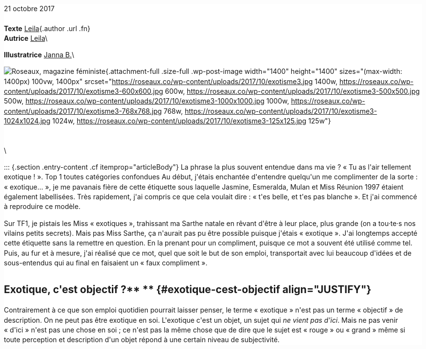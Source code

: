21 octobre 2017\
\
**Texte**
[Leila](https://roseaux.co/author/leila/ "Articles par Leila"){.author
.url .fn}\
**Autrice** [Leila]()\

**Illustratrice** [Janna B.]()\

![Roseaux, magazine
féministe](https://roseaux.co/wp-content/uploads/2017/10/exotisme3.jpg){.attachment-full
.size-full .wp-post-image width="1400" height="1400"
sizes="(max-width: 1400px) 100vw, 1400px"
srcset="https://roseaux.co/wp-content/uploads/2017/10/exotisme3.jpg 1400w, https://roseaux.co/wp-content/uploads/2017/10/exotisme3-600x600.jpg 600w, https://roseaux.co/wp-content/uploads/2017/10/exotisme3-500x500.jpg 500w, https://roseaux.co/wp-content/uploads/2017/10/exotisme3-1000x1000.jpg 1000w, https://roseaux.co/wp-content/uploads/2017/10/exotisme3-768x768.jpg 768w, https://roseaux.co/wp-content/uploads/2017/10/exotisme3-1024x1024.jpg 1024w, https://roseaux.co/wp-content/uploads/2017/10/exotisme3-125x125.jpg 125w"}\
\
\
\

::: {.section .entry-content .cf itemprop="articleBody"}
La phrase la plus souvent entendue dans ma vie ? « Tu as l'air tellement
exotique ! ». Top 1 toutes catégories confondues Au début, j'étais
enchantée d'entendre quelqu'un me complimenter de la sorte :
« exotique... », je me pavanais fière de cette étiquette sous laquelle
Jasmine, Esmeralda, Mulan et Miss Réunion 1997 étaient également
labellisées. Très rapidement, j'ai compris ce que cela voulait dire :
« t'es belle, et t'es pas blanche ». Et j'ai commencé à reproduire ce
modèle.

Sur TF1, je pistais les Miss « exotiques », trahissant ma Sarthe natale
en rêvant d'être à leur place, plus grande (on a tou·te·s nos vilains
petits secrets). Mais pas Miss Sarthe, ça n'aurait pas pu être possible
puisque j'étais « exotique ». J'ai longtemps accepté cette étiquette
sans la remettre en question. En la prenant pour un compliment, puisque
ce mot a souvent été utilisé comme tel. Puis, au fur et à mesure, j'ai
réalisé que ce mot, quel que soit le but de son emploi, transportait
avec lui beaucoup d'idées et de sous-entendus qui au final en faisaient
un « faux compliment ».

Exotique, c'est objectif ?** ** {#exotique-cest-objectif align="JUSTIFY"}
-------------------------------

Contrairement à ce que son emploi quotidien pourrait laisser penser, le
terme « exotique » n'est pas un terme « objectif » de description. On ne
peut pas être exotique en soi. L'exotique c'est un objet, un sujet qui
*ne vient pas d'ici*. Mais ne pas venir « d'ici » n'est pas une chose en
soi ; ce n'est pas la même chose que de dire que le sujet est « rouge »
ou « grand » même si toute perception et description d'un objet répond à
une certain niveau de subjectivité.
